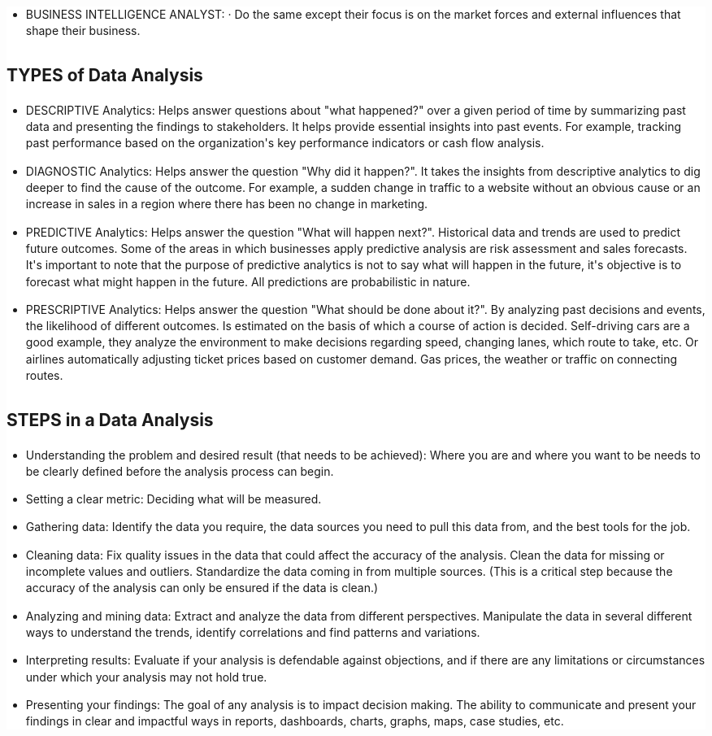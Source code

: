 - BUSINESS INTELLIGENCE ANALYST:
    · Do the same except their focus is on the market forces and external influences that shape their business.


## TYPES of Data Analysis ##

- DESCRIPTIVE Analytics: Helps answer questions about "what happened?" over a given period of time by summarizing past data and presenting the findings to stakeholders. It helps provide essential insights into past events. For example, tracking past performance based on the organization's key performance indicators or cash flow analysis. 

- DIAGNOSTIC Analytics: Helps answer the question "Why did it happen?". It takes the insights from descriptive analytics to dig deeper to find the cause of the outcome. For example, a sudden change in traffic to a website without an obvious cause or an increase in sales in a region where there has been no change in marketing. 

- PREDICTIVE Analytics: Helps answer the question "What will happen next?". Historical data and trends are used to predict future outcomes. Some of the areas in which businesses apply predictive analysis are risk assessment and sales forecasts. It's important to note that the purpose of predictive analytics is not to say what will happen in the future, it's objective is to forecast what might happen in the future. All predictions are probabilistic in nature. 

- PRESCRIPTIVE Analytics: Helps answer the question "What should be done about it?". By analyzing past decisions and events, the likelihood of different outcomes. Is estimated on the basis of which a course of action is decided. Self-driving cars are a good example, they analyze the environment to make decisions regarding speed, changing lanes, which route to take, etc. Or airlines automatically adjusting ticket prices based on customer demand. Gas prices, the weather or traffic on connecting routes.

## STEPS in a Data Analysis ##

- Understanding the problem and desired result (that needs to be achieved): Where you are and where you want to be needs to be clearly defined before the analysis process can begin. 

- Setting a clear metric: Deciding what will be measured. 

- Gathering data: Identify the data you require, the data sources you need to pull this data from, and the best tools for the job. 

- Cleaning data: Fix quality issues in the data that could affect the accuracy of the analysis. Clean the data for missing or incomplete values and outliers. Standardize the data coming in from multiple sources. (This is a critical step because the accuracy of the analysis can only be ensured if the data is clean.)

- Analyzing and mining data: Extract and analyze the data from different perspectives. Manipulate the data in several different ways to understand the trends, identify correlations and find patterns and variations. 

- Interpreting results: Evaluate if your analysis is defendable against objections, and if there are any limitations or circumstances under which your analysis may not hold true. 

- Presenting your findings: The goal of any analysis is to impact decision making. The ability to communicate and present your findings in clear and impactful ways in reports, dashboards, charts, graphs, maps, case studies, etc.
